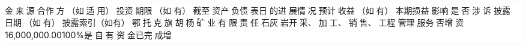 金
来
源
合作
方
（如
适
用）
投资
期限
（如
有）
截至
资产
负债
表日
的进
展情
况
预计
收益
（如
有）
本期损益
影响
是
否
涉
诉
披露
日期
（如
有）
披露索引（如有）
鄂
托
克
旗
胡
杨
矿
业
有
限
责
任
石灰
岩开
采、
加
工、
销
售、
工程
管理
服务
否增
资
16,000,000.00100%是
自
有
资
金已完
成增